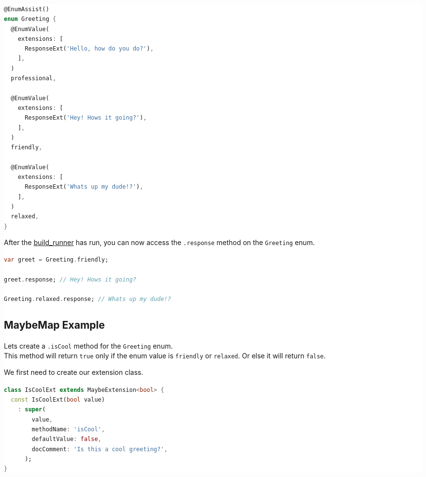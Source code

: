 ```dart
@EnumAssist()
enum Greeting {
  @EnumValue(
    extensions: [
      ResponseExt('Hello, how do you do?'),
    ],
  )
  professional,

  @EnumValue(
    extensions: [
      ResponseExt('Hey! Hows it going?'),
    ],
  )
  friendly,

  @EnumValue(
    extensions: [
      ResponseExt('Whats up my dude!?'),
    ],
  )
  relaxed,
}
```

After the [build_runner](#build-runner-commands) has run, you can now access the `.response` method on the `Greeting` enum.

```dart
var greet = Greeting.friendly;

greet.response; // Hey! Hows it going?

Greeting.relaxed.response; // Whats up my dude!?
```

## MaybeMap Example

Lets create a `.isCool` method for the `Greeting` enum.\
This method will return `true` only if the enum value is `friendly` or `relaxed`. Or else it will return `false`.

We first need to create our extension class.

```dart
class IsCoolExt extends MaybeExtension<bool> {
  const IsCoolExt(bool value)
    : super(
        value,
        methodName: 'isCool',
        defaultValue: false,
        docComment: 'Is this a cool greeting?',
      );
}
```

